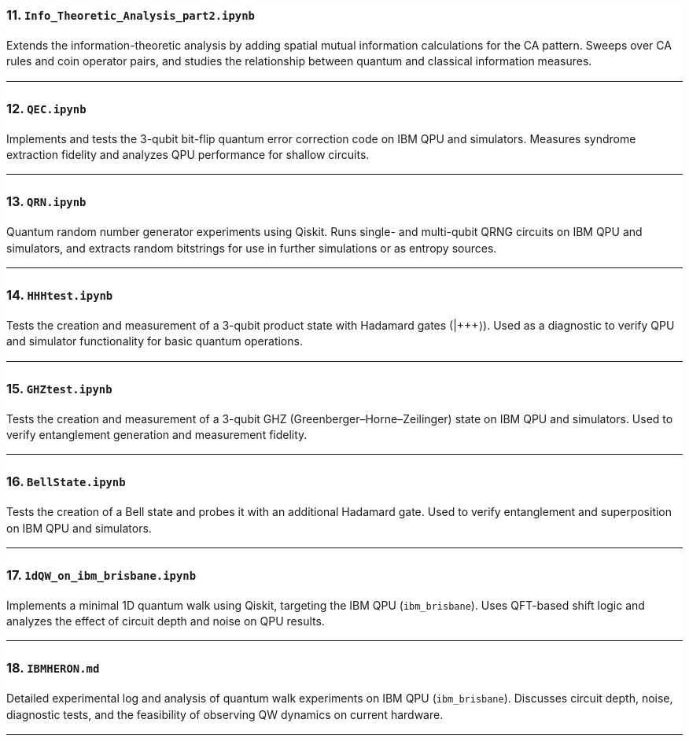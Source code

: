 
### 11. `Info_Theoretic_Analysis_part2.ipynb`
Extends the information-theoretic analysis by adding spatial mutual information calculations for the CA pattern. Sweeps over CA rules and coin operator pairs, and studies the relationship between quantum and classical information measures.

---

### 12. `QEC.ipynb`
Implements and tests the 3-qubit bit-flip quantum error correction code on IBM QPU and simulators. Measures syndrome extraction fidelity and analyzes QPU performance for shallow circuits.

---

### 13. `QRN.ipynb`
Quantum random number generator experiments using Qiskit. Runs single- and multi-qubit QRNG circuits on IBM QPU and simulators, and extracts random bitstrings for use in further simulations or as entropy sources.

---

### 14. `HHHtest.ipynb`
Tests the creation and measurement of a 3-qubit product state with Hadamard gates (|+++⟩). Used as a diagnostic to verify QPU and simulator functionality for basic quantum operations.

---

### 15. `GHZtest.ipynb`
Tests the creation and measurement of a 3-qubit GHZ (Greenberger–Horne–Zeilinger) state on IBM QPU and simulators. Used to verify entanglement generation and measurement fidelity.

---

### 16. `BellState.ipynb`
Tests the creation of a Bell state and probes it with an additional Hadamard gate. Used to verify entanglement and superposition on IBM QPU and simulators.

---

### 17. `1dQW_on_ibm_brisbane.ipynb`
Implements a minimal 1D quantum walk using Qiskit, targeting the IBM QPU (`ibm_brisbane`). Uses QFT-based shift logic and analyzes the effect of circuit depth and noise on QPU results.

---

### 18. `IBMHERON.md`
Detailed experimental log and analysis of quantum walk experiments on IBM QPU (`ibm_brisbane`). Discusses circuit depth, noise, diagnostic tests, and the feasibility of observing QW dynamics on current hardware.

---
